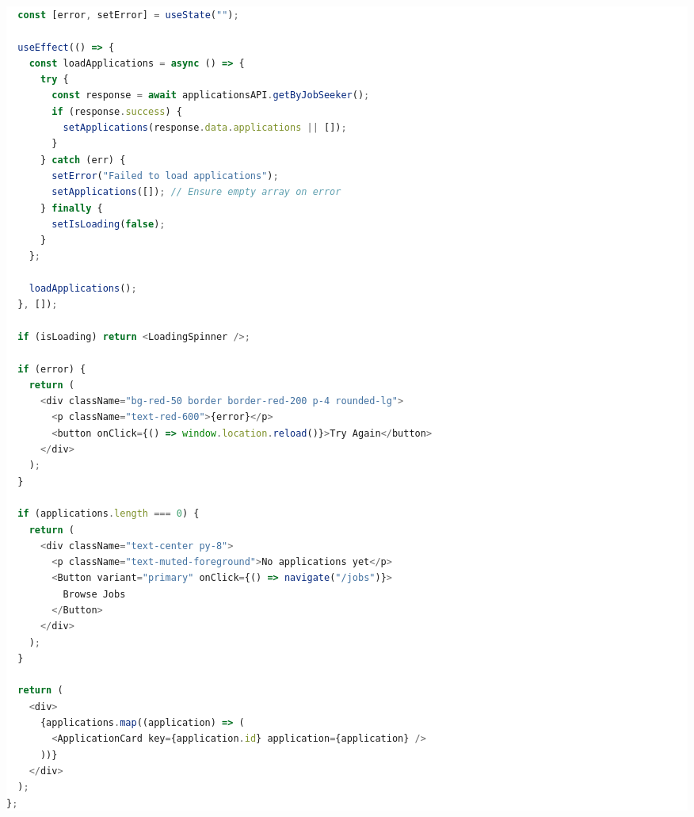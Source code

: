 ```typescript
  const [error, setError] = useState("");

  useEffect(() => {
    const loadApplications = async () => {
      try {
        const response = await applicationsAPI.getByJobSeeker();
        if (response.success) {
          setApplications(response.data.applications || []);
        }
      } catch (err) {
        setError("Failed to load applications");
        setApplications([]); // Ensure empty array on error
      } finally {
        setIsLoading(false);
      }
    };

    loadApplications();
  }, []);

  if (isLoading) return <LoadingSpinner />;

  if (error) {
    return (
      <div className="bg-red-50 border border-red-200 p-4 rounded-lg">
        <p className="text-red-600">{error}</p>
        <button onClick={() => window.location.reload()}>Try Again</button>
      </div>
    );
  }

  if (applications.length === 0) {
    return (
      <div className="text-center py-8">
        <p className="text-muted-foreground">No applications yet</p>
        <Button variant="primary" onClick={() => navigate("/jobs")}>
          Browse Jobs
        </Button>
      </div>
    );
  }

  return (
    <div>
      {applications.map((application) => (
        <ApplicationCard key={application.id} application={application} />
      ))}
    </div>
  );
};
```
